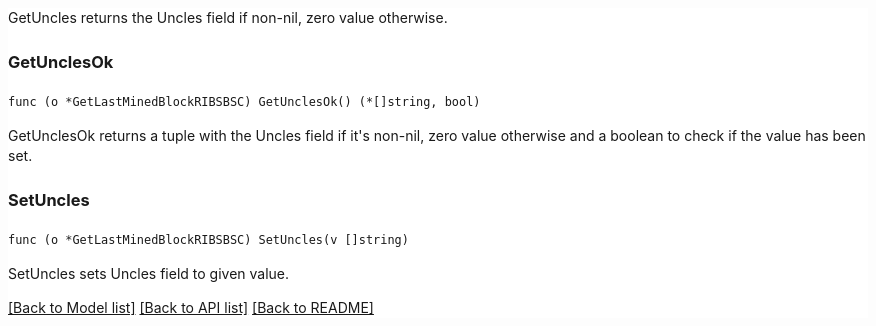 GetUncles returns the Uncles field if non-nil, zero value otherwise.

### GetUnclesOk

`func (o *GetLastMinedBlockRIBSBSC) GetUnclesOk() (*[]string, bool)`

GetUnclesOk returns a tuple with the Uncles field if it's non-nil, zero value otherwise
and a boolean to check if the value has been set.

### SetUncles

`func (o *GetLastMinedBlockRIBSBSC) SetUncles(v []string)`

SetUncles sets Uncles field to given value.



[[Back to Model list]](../README.md#documentation-for-models) [[Back to API list]](../README.md#documentation-for-api-endpoints) [[Back to README]](../README.md)


